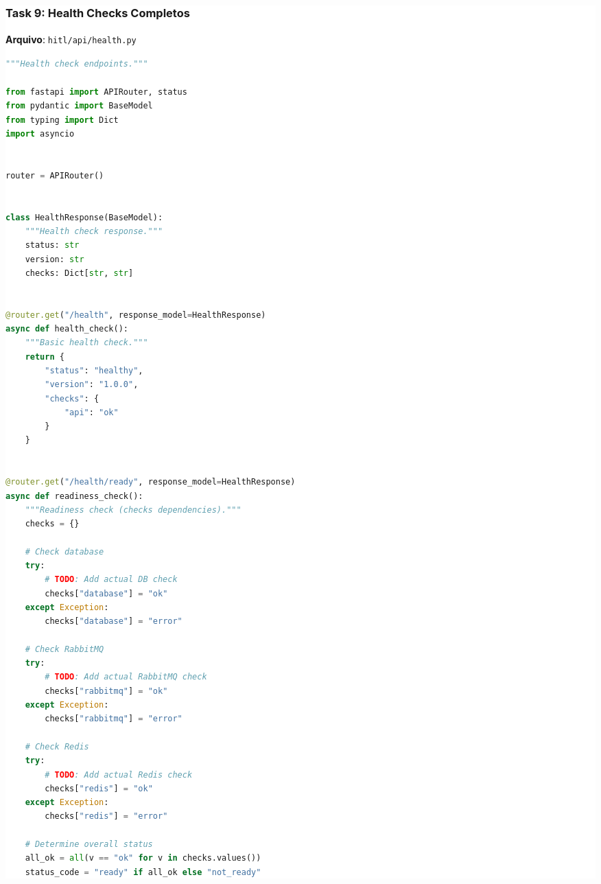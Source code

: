 ### Task 9: Health Checks Completos

**Arquivo**: `hitl/api/health.py`

```python
"""Health check endpoints."""

from fastapi import APIRouter, status
from pydantic import BaseModel
from typing import Dict
import asyncio


router = APIRouter()


class HealthResponse(BaseModel):
    """Health check response."""
    status: str
    version: str
    checks: Dict[str, str]


@router.get("/health", response_model=HealthResponse)
async def health_check():
    """Basic health check."""
    return {
        "status": "healthy",
        "version": "1.0.0",
        "checks": {
            "api": "ok"
        }
    }


@router.get("/health/ready", response_model=HealthResponse)
async def readiness_check():
    """Readiness check (checks dependencies)."""
    checks = {}

    # Check database
    try:
        # TODO: Add actual DB check
        checks["database"] = "ok"
    except Exception:
        checks["database"] = "error"

    # Check RabbitMQ
    try:
        # TODO: Add actual RabbitMQ check
        checks["rabbitmq"] = "ok"
    except Exception:
        checks["rabbitmq"] = "error"

    # Check Redis
    try:
        # TODO: Add actual Redis check
        checks["redis"] = "ok"
    except Exception:
        checks["redis"] = "error"

    # Determine overall status
    all_ok = all(v == "ok" for v in checks.values())
    status_code = "ready" if all_ok else "not_ready"
```